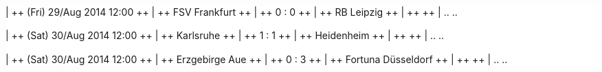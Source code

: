 | ++
(Fri) 29/Aug 2014 12:00  ++
| ++
FSV Frankfurt  ++
| ++
0 : 0  ++
| ++
RB Leipzig   ++
| ++
   ++
|
.. 
..

| ++
(Sat) 30/Aug 2014 12:00  ++
| ++
Karlsruhe  ++
| ++
1 : 1  ++
| ++
Heidenheim   ++
| ++
   ++
|
.. 
..

| ++
(Sat) 30/Aug 2014 12:00  ++
| ++
Erzgebirge Aue  ++
| ++
0 : 3  ++
| ++
Fortuna Düsseldorf   ++
| ++
   ++
|
.. 
..
